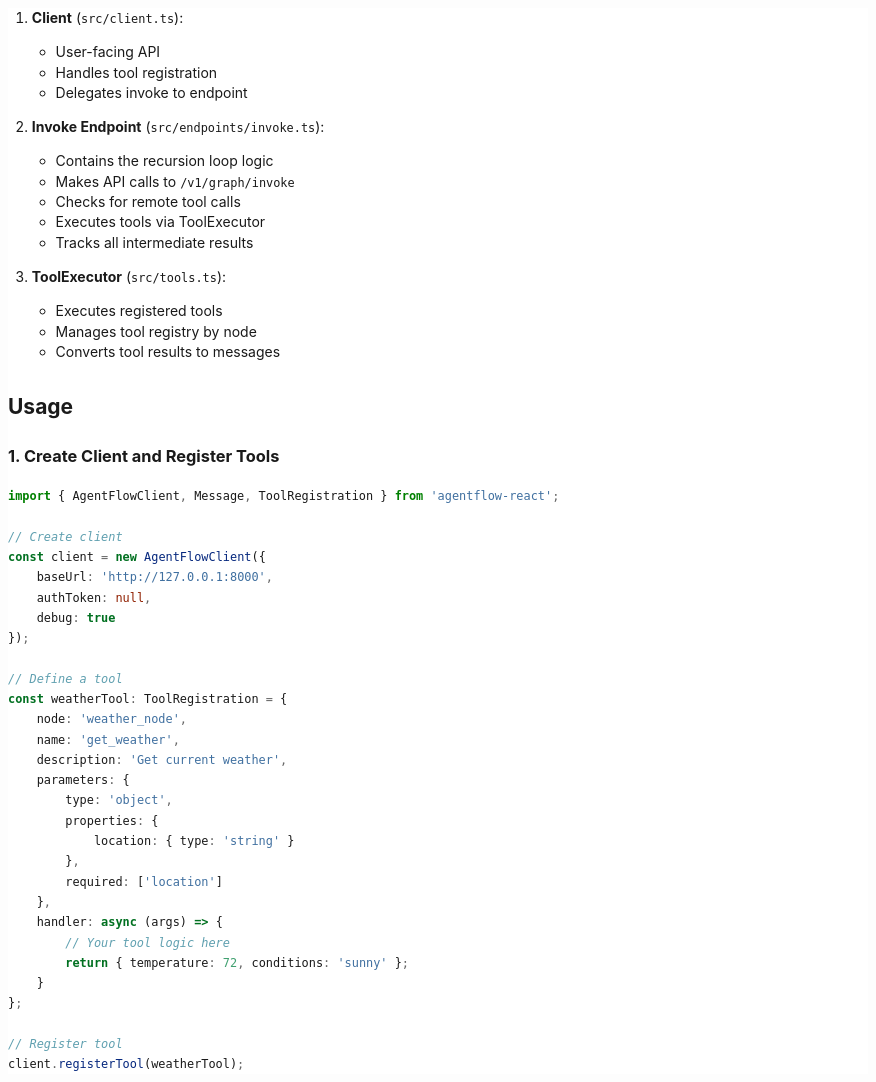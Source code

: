 1. **Client** (`src/client.ts`): 
   - User-facing API
   - Handles tool registration
   - Delegates invoke to endpoint

2. **Invoke Endpoint** (`src/endpoints/invoke.ts`):
   - Contains the recursion loop logic
   - Makes API calls to `/v1/graph/invoke`
   - Checks for remote tool calls
   - Executes tools via ToolExecutor
   - Tracks all intermediate results

3. **ToolExecutor** (`src/tools.ts`):
   - Executes registered tools
   - Manages tool registry by node
   - Converts tool results to messages

## Usage

### 1. Create Client and Register Tools

```typescript
import { AgentFlowClient, Message, ToolRegistration } from 'agentflow-react';

// Create client
const client = new AgentFlowClient({
    baseUrl: 'http://127.0.0.1:8000',
    authToken: null,
    debug: true
});

// Define a tool
const weatherTool: ToolRegistration = {
    node: 'weather_node',
    name: 'get_weather',
    description: 'Get current weather',
    parameters: {
        type: 'object',
        properties: {
            location: { type: 'string' }
        },
        required: ['location']
    },
    handler: async (args) => {
        // Your tool logic here
        return { temperature: 72, conditions: 'sunny' };
    }
};

// Register tool
client.registerTool(weatherTool);
```
